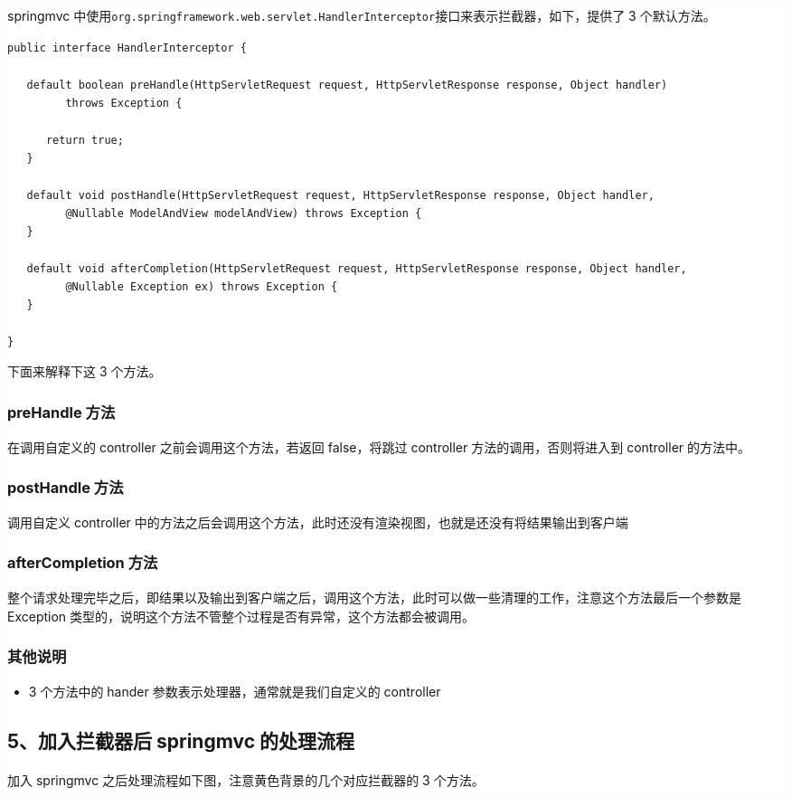 springmvc 中使用`org.springframework.web.servlet.HandlerInterceptor`接口来表示拦截器，如下，提供了 3 个默认方法。

```
public interface HandlerInterceptor {

   default boolean preHandle(HttpServletRequest request, HttpServletResponse response, Object handler)
         throws Exception {

      return true;
   }

   default void postHandle(HttpServletRequest request, HttpServletResponse response, Object handler,
         @Nullable ModelAndView modelAndView) throws Exception {
   }

   default void afterCompletion(HttpServletRequest request, HttpServletResponse response, Object handler,
         @Nullable Exception ex) throws Exception {
   }

}
```

下面来解释下这 3 个方法。

### preHandle 方法

在调用自定义的 controller 之前会调用这个方法，若返回 false，将跳过 controller 方法的调用，否则将进入到 controller 的方法中。

### postHandle 方法

调用自定义 controller 中的方法之后会调用这个方法，此时还没有渲染视图，也就是还没有将结果输出到客户端

### afterCompletion 方法

整个请求处理完毕之后，即结果以及输出到客户端之后，调用这个方法，此时可以做一些清理的工作，注意这个方法最后一个参数是 Exception 类型的，说明这个方法不管整个过程是否有异常，这个方法都会被调用。

### 其他说明

- 3 个方法中的 hander 参数表示处理器，通常就是我们自定义的 controller

## 5、加入拦截器后 springmvc 的处理流程

加入 springmvc 之后处理流程如下图，注意黄色背景的几个对应拦截器的 3 个方法。


